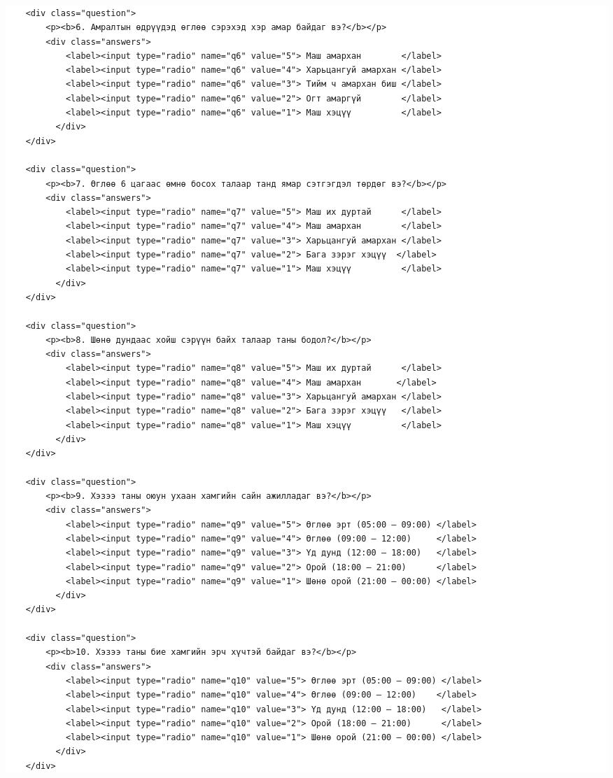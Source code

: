         <div class="question">
            <p><b>6. Амралтын өдрүүдэд өглөө сэрэхэд хэр амар байдаг вэ?</b></p>
            <div class="answers">
                <label><input type="radio" name="q6" value="5"> Маш амархан        </label>
                <label><input type="radio" name="q6" value="4"> Харьцангуй амархан </label>
                <label><input type="radio" name="q6" value="3"> Тийм ч амархан биш </label>
                <label><input type="radio" name="q6" value="2"> Огт амаргүй        </label>
                <label><input type="radio" name="q6" value="1"> Маш хэцүү          </label>
              </div>
        </div>

        <div class="question">
            <p><b>7. Өглөө 6 цагаас өмнө босох талаар танд ямар сэтгэгдэл төрдөг вэ?</b></p>
            <div class="answers">
                <label><input type="radio" name="q7" value="5"> Маш их дуртай      </label>
                <label><input type="radio" name="q7" value="4"> Маш амархан        </label>
                <label><input type="radio" name="q7" value="3"> Харьцангуй амархан </label>
                <label><input type="radio" name="q7" value="2"> Бага зэрэг хэцүү  </label>
                <label><input type="radio" name="q7" value="1"> Маш хэцүү          </label>
              </div>
        </div>

        <div class="question">
            <p><b>8. Шөнө дундаас хойш сэрүүн байх талаар таны бодол?</b></p>
            <div class="answers">
                <label><input type="radio" name="q8" value="5"> Маш их дуртай      </label>
                <label><input type="radio" name="q8" value="4"> Маш амархан       </label>
                <label><input type="radio" name="q8" value="3"> Харьцангуй амархан </label>
                <label><input type="radio" name="q8" value="2"> Бага зэрэг хэцүү   </label>
                <label><input type="radio" name="q8" value="1"> Маш хэцүү          </label>
              </div>
        </div>

        <div class="question">
            <p><b>9. Хэзээ таны оюун ухаан хамгийн сайн ажилладаг вэ?</b></p>
            <div class="answers">
                <label><input type="radio" name="q9" value="5"> Өглөө эрт (05:00 – 09:00) </label>
                <label><input type="radio" name="q9" value="4"> Өглөө (09:00 – 12:00)     </label>
                <label><input type="radio" name="q9" value="3"> Үд дунд (12:00 – 18:00)   </label>
                <label><input type="radio" name="q9" value="2"> Орой (18:00 – 21:00)      </label>
                <label><input type="radio" name="q9" value="1"> Шөнө орой (21:00 – 00:00) </label>
              </div>
        </div>

        <div class="question">
            <p><b>10. Хэзээ таны бие хамгийн эрч хүчтэй байдаг вэ?</b></p>
            <div class="answers">
                <label><input type="radio" name="q10" value="5"> Өглөө эрт (05:00 – 09:00) </label>
                <label><input type="radio" name="q10" value="4"> Өглөө (09:00 – 12:00)    </label>
                <label><input type="radio" name="q10" value="3"> Үд дунд (12:00 – 18:00)   </label>
                <label><input type="radio" name="q10" value="2"> Орой (18:00 – 21:00)      </label>
                <label><input type="radio" name="q10" value="1"> Шөнө орой (21:00 – 00:00) </label>
              </div>
        </div>
